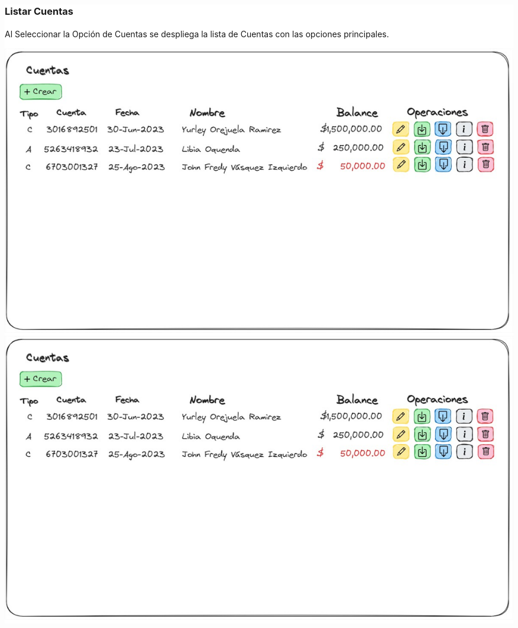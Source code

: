 ### Listar Cuentas
Al Seleccionar la Opción de Cuentas se despliega la lista de Cuentas con las opciones principales.

![Accounts](https://github.com/Jucer74/WebDevelopment/blob/main/Exams/Exam-02/Exam-02-1/Images/Img-01-Accounts.jpg)
![Accounts](./Images/Img-01-Accounts.jpg)
